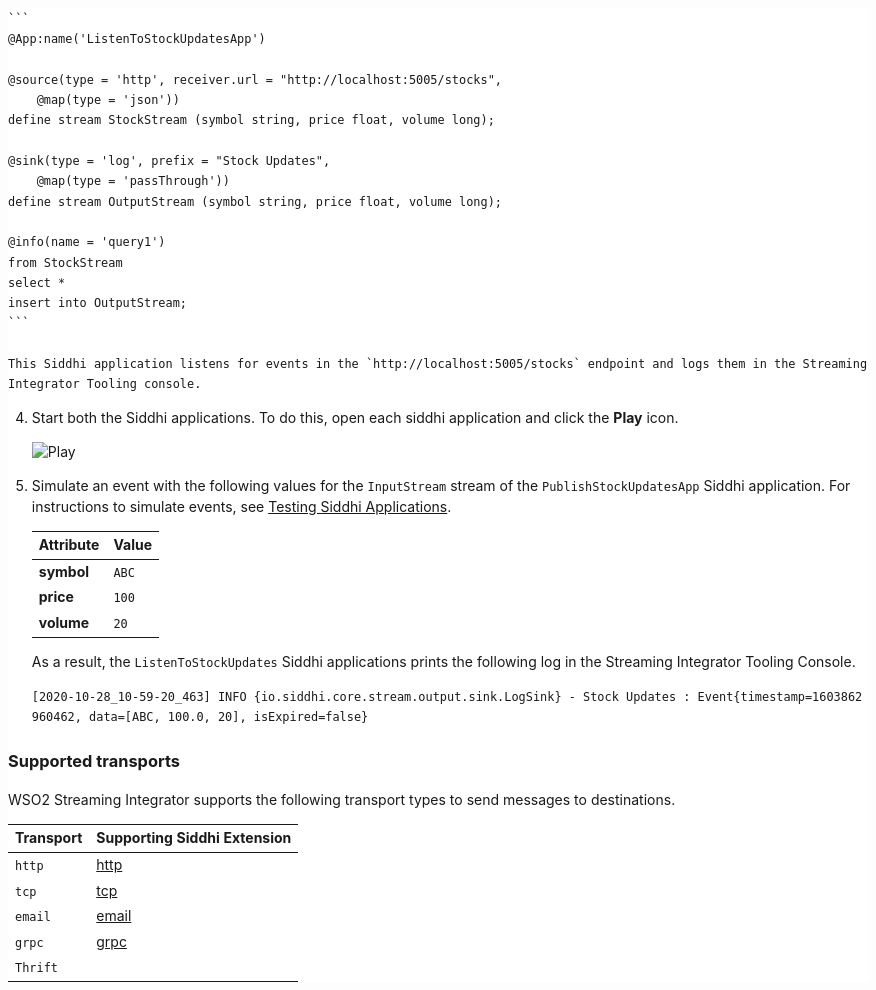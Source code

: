     ```
    @App:name('ListenToStockUpdatesApp')
    
    @source(type = 'http', receiver.url = "http://localhost:5005/stocks",
    	@map(type = 'json'))
    define stream StockStream (symbol string, price float, volume long);
    
    @sink(type = 'log', prefix = "Stock Updates",
    	@map(type = 'passThrough'))
    define stream OutputStream (symbol string, price float, volume long);
    
    @info(name = 'query1')
    from StockStream 
    select * 
    insert into OutputStream;
    ```
   
    This Siddhi application listens for events in the `http://localhost:5005/stocks` endpoint and logs them in the Streaming Integrator Tooling console.
    
4. Start both the Siddhi applications. To do this, open each siddhi application and click the **Play** icon.

    ![Play](../images/extracting-data-from-static-sources/play.png)
    
5. Simulate an event with the following values for the `InputStream` stream of the `PublishStockUpdatesApp` Siddhi application. For instructions to simulate events, see [Testing Siddhi Applications](../develop/testing-a-Siddhi-Application.md).

    | **Attribute** | **Value** |
    |---------------|-----------|
    | **symbol**    | `ABC`     |
    | **price**     | `100`     |
    | **volume**    | `20`      |
    
    As a result, the `ListenToStockUpdates` Siddhi applications prints the following log in the Streaming Integrator Tooling Console.
    
    ```
    [2020-10-28_10-59-20_463] INFO {io.siddhi.core.stream.output.sink.LogSink} - Stock Updates : Event{timestamp=1603862960462, data=[ABC, 100.0, 20], isExpired=false} 
    ```

### Supported transports

WSO2 Streaming Integrator supports the following transport types to send messages to destinations.

| **Transport** | **Supporting Siddhi Extension**                                       |
|---------------|-----------------------------------------------------------------------|
| `http`        | [http](https://siddhi-io.github.io/siddhi-io-http/api/latest/#sink)   |
| `tcp`         | [tcp](https://siddhi-io.github.io/siddhi-io-tcp/api/latest/#sink)     |
| `email`       | [email](https://siddhi-io.github.io/siddhi-io-email/api/latest/#sink) |
| `grpc`        | [grpc](https://siddhi-io.github.io/siddhi-io-grpc/api/latest/#sink)   |
| `Thrift`      |                                                                       |
